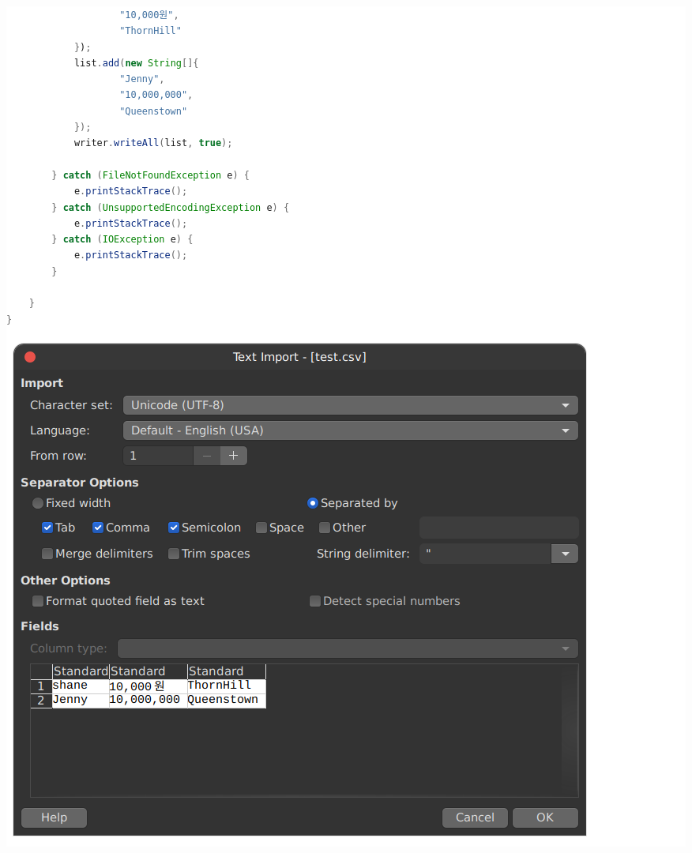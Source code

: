 ```java
                    "10,000원",
                    "ThornHill"
            });
            list.add(new String[]{
                    "Jenny",
                    "10,000,000",
                    "Queenstown"
            });
            writer.writeAll(list, true);

        } catch (FileNotFoundException e) {
            e.printStackTrace();
        } catch (UnsupportedEncodingException e) {
            e.printStackTrace();
        } catch (IOException e) {
            e.printStackTrace();
        }

    }
}

```

![image-20211117164126930](https://raw.githubusercontent.com/Shane-Park/mdblog/main/development/cvs.assets/image-20211117164126930.png)
